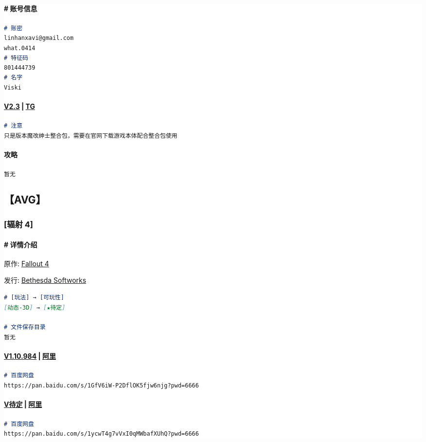 #### # 账号信息

```markdown
# 账密
linhanxavi@gmail.com
what.0414
# 特征码
801444739
# 名字
Viski
```

#### [V2.3](https://t.me/huangyou_A/62755)  |  [TG](#黄油派对|每日全天候营业)

```markdown
# 注意
只是版本魔改绅士整合包，需要在官网下载游戏本体配合整合包使用
```

#### 攻略

```markdown
暂无
```

## 【AVG】

### [辐射 4]

#### # 详情介绍

原作:  [Fallout 4](https://store.steampowered.com/app/1174180/Red_Dead_Redemption_2/)

发行:  [Bethesda Softworks](https://store.steampowered.com/publisher/bethesda)

```markdown
# [玩法] → [可玩性]
[动态-3D] → [★待定]

# 文件保存目录
暂无
```

#### [V1.10.984](https://steamzg.com/24285/)  |  [阿里](https://www.alipan.com/s/wugBoZRXa6J?p=6666)

```markdown
# 百度网盘
https://pan.baidu.com/s/1GfV6iW-P2DflOK5fjw6njg?pwd=6666
```

#### [V待定](https://steamzg.com/25259/)  |  [阿里](https://www.alipan.com/s/y96qp5QM58m?p=6666)

```markdown
# 百度网盘
https://pan.baidu.com/s/1ycwT4g7vVxI0qMWbafXUhQ?pwd=6666
```
